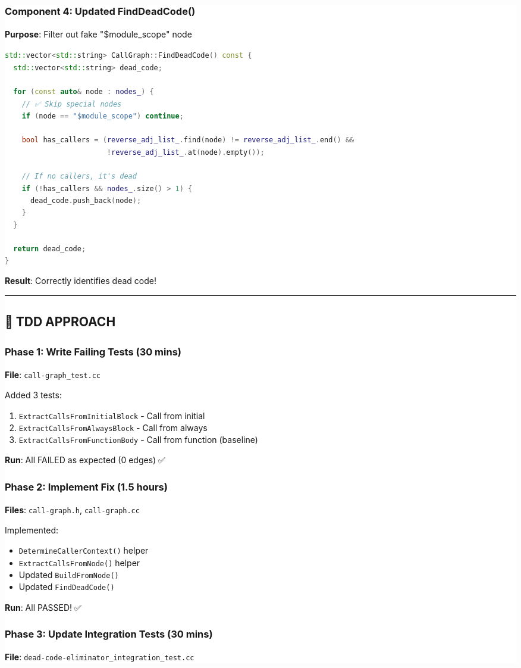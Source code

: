 ### Component 4: Updated FindDeadCode()
**Purpose**: Filter out fake "$module_scope" node

```cpp
std::vector<std::string> CallGraph::FindDeadCode() const {
  std::vector<std::string> dead_code;
  
  for (const auto& node : nodes_) {
    // ✅ Skip special nodes
    if (node == "$module_scope") continue;
    
    bool has_callers = (reverse_adj_list_.find(node) != reverse_adj_list_.end() &&
                        !reverse_adj_list_.at(node).empty());
    
    // If no callers, it's dead
    if (!has_callers && nodes_.size() > 1) {
      dead_code.push_back(node);
    }
  }
  
  return dead_code;
}
```

**Result**: Correctly identifies dead code!

---

## 🧪 TDD APPROACH

### Phase 1: Write Failing Tests (30 mins)
**File**: `call-graph_test.cc`

Added 3 tests:
1. `ExtractCallsFromInitialBlock` - Call from initial
2. `ExtractCallsFromAlwaysBlock` - Call from always
3. `ExtractCallsFromFunctionBody` - Call from function (baseline)

**Run**: All FAILED as expected (0 edges) ✅

### Phase 2: Implement Fix (1.5 hours)
**Files**: `call-graph.h`, `call-graph.cc`

Implemented:
- `DetermineCallerContext()` helper
- `ExtractCallsFromNode()` helper
- Updated `BuildFromNode()`
- Updated `FindDeadCode()`

**Run**: All PASSED! ✅

### Phase 3: Update Integration Tests (30 mins)
**File**: `dead-code-eliminator_integration_test.cc`
